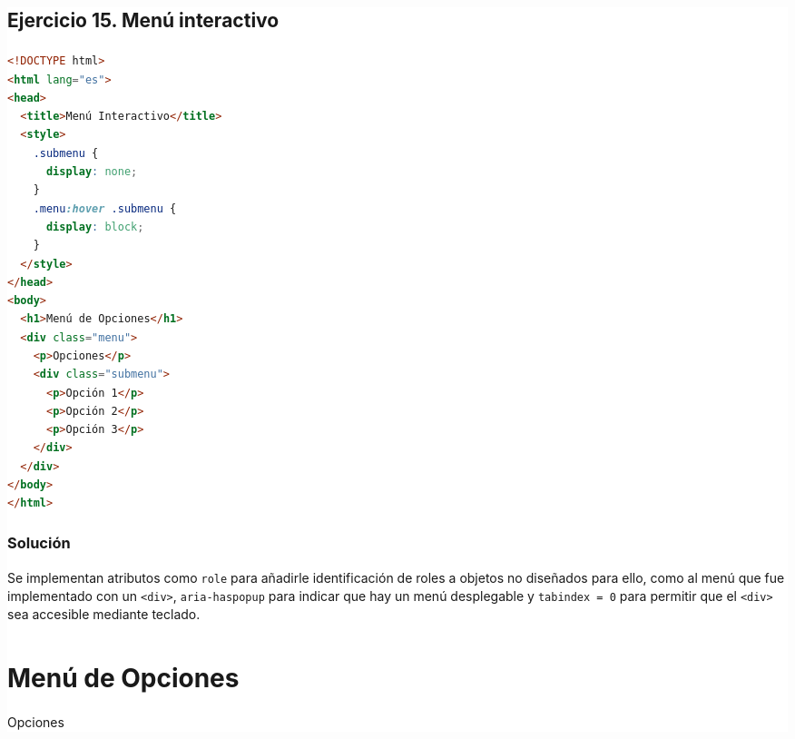 
## Ejercicio 15. Menú interactivo
```html
<!DOCTYPE html>
<html lang="es">
<head>
  <title>Menú Interactivo</title>
  <style>
    .submenu {
      display: none;
    }
    .menu:hover .submenu {
      display: block;
    }
  </style>
</head>
<body>
  <h1>Menú de Opciones</h1>
  <div class="menu">
    <p>Opciones</p>
    <div class="submenu">
      <p>Opción 1</p>
      <p>Opción 2</p>
      <p>Opción 3</p>
    </div>
  </div>
</body>
</html>
```

### Solución
Se implementan atributos como `role` para añadirle identificación de roles a objetos no diseñados para ello, como al menú que fue implementado con un `<div>`, `aria-haspopup` para indicar que hay un menú desplegable y `tabindex = 0` para permitir que el `<div>` sea accesible mediante teclado.

<!DOCTYPE html>
<html lang="es">
<head>
  <title>Menú Interactivo</title>
  <style>
    .submenu {
      display: none;
    }
    .menu:hover .submenu {
      display: block;
    }
  </style>
</head>
<body>
  <h1>Menú de Opciones</h1>
  <div class="menu" role="button" aria-haspopup="true" aria-expanded="false" tabindex="0">
    <p>Opciones</p>
    <div class="submenu" role="menu">
      <p role="menuitem">Opción 1</p>
      <p role="menuitem">Opción 2</p>
      <p role="menuitem">Opción 3</p>
    </div>
  </div>
</body>
</html>